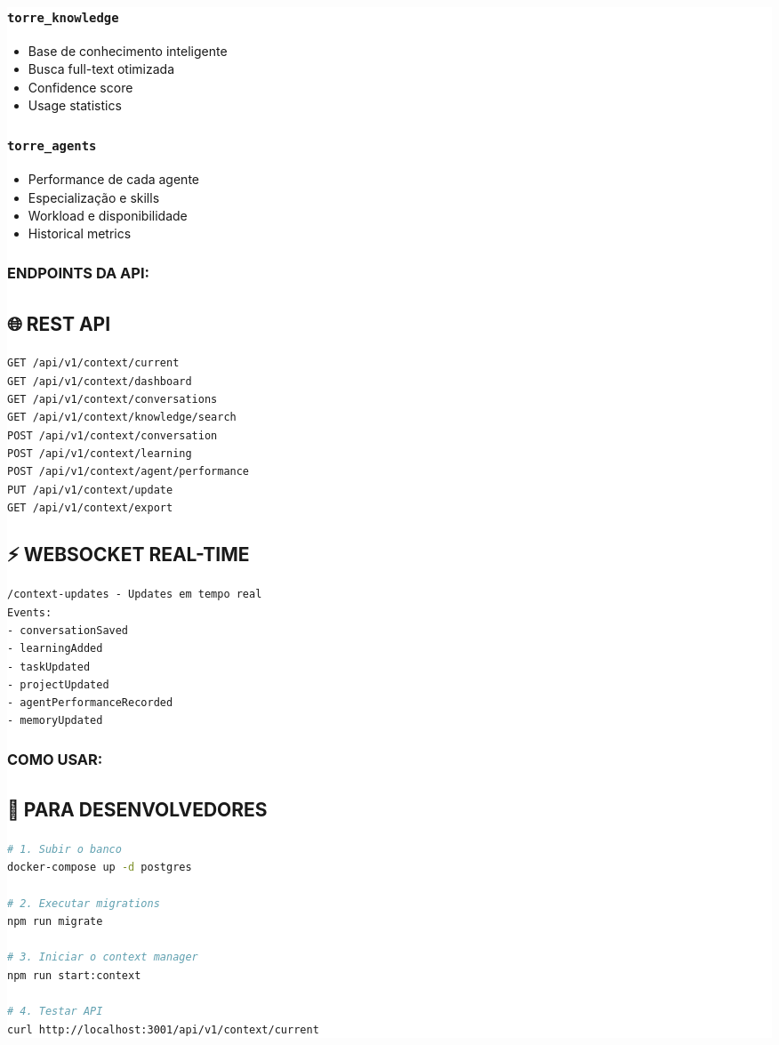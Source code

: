 ### `torre_knowledge`
- Base de conhecimento inteligente
- Busca full-text otimizada
- Confidence score
- Usage statistics

### `torre_agents`
- Performance de cada agente
- Especialização e skills
- Workload e disponibilidade
- Historical metrics

### ENDPOINTS DA API:

## 🌐 **REST API**

```
GET /api/v1/context/current
GET /api/v1/context/dashboard  
GET /api/v1/context/conversations
GET /api/v1/context/knowledge/search
POST /api/v1/context/conversation
POST /api/v1/context/learning
POST /api/v1/context/agent/performance
PUT /api/v1/context/update
GET /api/v1/context/export
```

## ⚡ **WEBSOCKET REAL-TIME**

```
/context-updates - Updates em tempo real
Events:
- conversationSaved
- learningAdded  
- taskUpdated
- projectUpdated
- agentPerformanceRecorded
- memoryUpdated
```

### COMO USAR:

## 🎯 **PARA DESENVOLVEDORES**

```bash
# 1. Subir o banco
docker-compose up -d postgres

# 2. Executar migrations
npm run migrate

# 3. Iniciar o context manager
npm run start:context

# 4. Testar API
curl http://localhost:3001/api/v1/context/current
```
